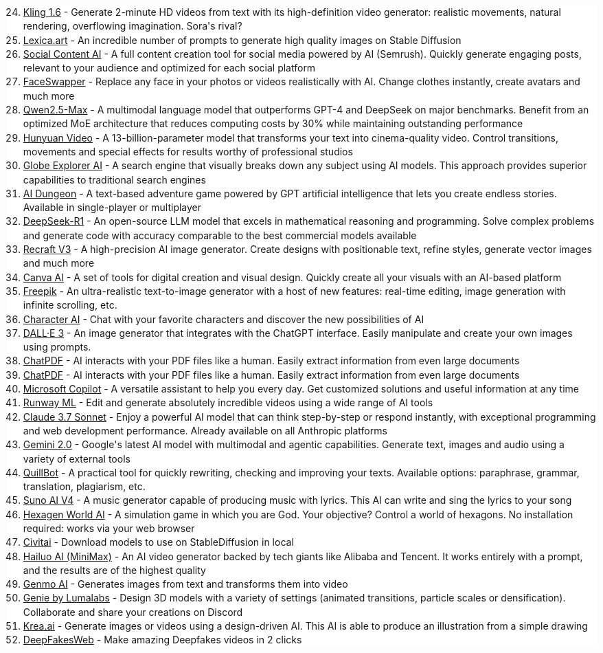 24. [Kling 1.6](https://kling.kuaishou.com/en) - Generate 2-minute HD videos from text with its high-definition video generator: realistic movements, natural rendering, overflowing imagination. Sora&#039;s rival?
25. [Lexica.art](https://lexica.art/) - An incredible number of prompts to generate high quality images on Stable Diffusion
26. [Social Content AI](https://www.semrush.com/social-content-ai/) - A full content creation tool for social media powered by AI (Semrush). Quickly generate engaging posts, relevant to your audience and optimized for each social platform
27. [FaceSwapper](https://faceswapper.ai/) - Replace any face in your photos or videos realistically with AI. Change clothes instantly, create avatars and much more
28. [Qwen2.5-Max](https://chat.qwen.ai/) - A multimodal language model that outperforms GPT-4 and DeepSeek on major benchmarks. Benefit from an optimized MoE architecture that reduces computing costs by 30% while maintaining outstanding performance
29. [Hunyuan Video](https://aivideo.hunyuan.tencent.com/) - A 13-billion-parameter model that transforms your text into cinema-quality video. Control transitions, movements and special effects for results worthy of professional studios
30. [Globe Explorer AI](https://explorer.globe.engineer/) - A search engine that visually breaks down any subject using AI models. This approach provides superior capabilities to traditional search engines
31. [AI Dungeon](https://aidungeon.com/) - A text-based adventure game powered by GPT artificial intelligence that lets you create endless stories. Available in single-player or multiplayer
32. [DeepSeek-R1](https://chat.deepseek.com/) - An open-source LLM model that excels in mathematical reasoning and programming. Solve complex problems and generate code with accuracy comparable to the best commercial models available
33. [Recraft V3](https://www.recraft.ai/ai-image-generator) - A high-precision AI image generator. Create designs with positionable text, refine styles, generate vector images and much more
34. [Canva AI](https://www.canva.com/) - A set of tools for digital creation and visual design. Quickly create all your visuals with an AI-based platform
35. [Freepik](https://www.freepik.com/) - An ultra-realistic text-to-image generator with a host of new features: real-time editing, image generation with infinite scrolling, etc.
36. [Character AI](https://character.ai/) - Chat with your favorite characters and discover the new possibilities of AI
37. [DALL·E 3](https://openai.com/dall-e-3) - An image generator that integrates with the ChatGPT interface. Easily manipulate and create your own images using prompts.
38. [ChatPDF](https://www.chatpdf.com/) - AI interacts with your PDF files like a human. Easily extract information from even large documents
39. [ChatPDF](https://www.chatpdf.com/zh) - AI interacts with your PDF files like a human. Easily extract information from even large documents
40. [Microsoft Copilot](https://copilot.microsoft.com/chats/qxbdRzVvdnXuznAVfw7L4) - A versatile assistant to help you every day. Get customized solutions and useful information at any time
41. [Runway ML](https://runwayml.com/) - Edit and generate absolutely incredible videos using a wide range of AI tools
42. [Claude 3.7 Sonnet](https://www.anthropic.com/news/claude-3-7-sonnet) - Enjoy a powerful AI model that can think step-by-step or respond instantly, with exceptional programming and web development performance. Already available on all Anthropic platforms
43. [Gemini 2.0](https://gemini.google.com/app) - Google&#039;s latest AI model with multimodal and agentic capabilities. Generate text, images and audio using a variety of external tools
44. [QuillBot](https://quillbot.com/) - A practical tool for quickly rewriting, checking and improving your texts. Available options: paraphrase, grammar, translation, plagiarism, etc.
45. [Suno AI V4](https://suno.com/home) - A music generator capable of producing music with lyrics. This AI can write and sing the lyrics to your song
46. [Hexagen World AI](https://www.hexagen.world/) - A simulation game in which you are God. Your objective? Control a world of hexagons. No installation required: works via your web browser
47. [Civitai](https://civitai.com/) - Download models to use on StableDiffusion in local
48. [Hailuo AI (MiniMax)](https://hailuoai.video/) - An AI video generator backed by tech giants like Alibaba and Tencent. It works entirely with a prompt, and the results are of the highest quality
49. [Genmo AI](https://www.genmo.ai/) - Generates images from text and transforms them into video
50. [Genie by Lumalabs](https://lumalabs.ai/genie) - Design 3D models with a variety of settings (animated transitions, particle scales or densification). Collaborate and share your creations on Discord
51. [Krea.ai](https://www.krea.ai/) - Generate images or videos using a design-driven AI. This AI is able to produce an illustration from a simple drawing
52. [DeepFakesWeb](https://deepfakesweb.com/) - Make amazing Deepfakes videos in 2 clicks